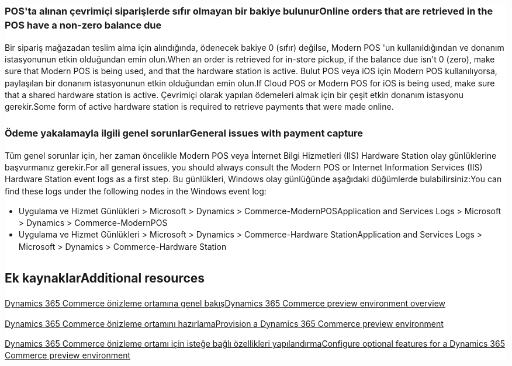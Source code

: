 ### <a name="online-orders-that-are-retrieved-in-the-pos-have-a-non-zero-balance-due"></a><span data-ttu-id="20a2b-180">POS'ta alınan çevrimiçi siparişlerde sıfır olmayan bir bakiye bulunur</span><span class="sxs-lookup"><span data-stu-id="20a2b-180">Online orders that are retrieved in the POS have a non-zero balance due</span></span>

<span data-ttu-id="20a2b-181">Bir sipariş mağazadan teslim alma için alındığında, ödenecek bakiye 0 (sıfır) değilse, Modern POS 'un kullanıldığından ve donanım istasyonunun etkin olduğundan emin olun.</span><span class="sxs-lookup"><span data-stu-id="20a2b-181">When an order is retrieved for in-store pickup, if the balance due isn't 0 (zero), make sure that Modern POS is being used, and that the hardware station is active.</span></span> <span data-ttu-id="20a2b-182">Bulut POS veya iOS için Modern POS kullanılıyorsa, paylaşılan bir donanım istasyonunun etkin olduğundan emin olun.</span><span class="sxs-lookup"><span data-stu-id="20a2b-182">If Cloud POS or Modern POS for iOS is being used, make sure that a shared hardware station is active.</span></span> <span data-ttu-id="20a2b-183">Çevrimiçi olarak yapılan ödemeleri almak için bir çeşit etkin donanım istasyonu gerekir.</span><span class="sxs-lookup"><span data-stu-id="20a2b-183">Some form of active hardware station is required to retrieve payments that were made online.</span></span>

### <a name="general-issues-with-payment-capture"></a><span data-ttu-id="20a2b-184">Ödeme yakalamayla ilgili genel sorunlar</span><span class="sxs-lookup"><span data-stu-id="20a2b-184">General issues with payment capture</span></span>

<span data-ttu-id="20a2b-185">Tüm genel sorunlar için, her zaman öncelikle Modern POS veya İnternet Bilgi Hizmetleri (IIS) Hardware Station olay günlüklerine başvurmanız gerekir.</span><span class="sxs-lookup"><span data-stu-id="20a2b-185">For all general issues, you should always consult the Modern POS or Internet Information Services (IIS) Hardware Station event logs as a first step.</span></span> <span data-ttu-id="20a2b-186">Bu günlükleri, Windows olay günlüğünde aşağıdaki düğümlerde bulabilirsiniz:</span><span class="sxs-lookup"><span data-stu-id="20a2b-186">You can find these logs under the following nodes in the Windows event log:</span></span>

- <span data-ttu-id="20a2b-187">Uygulama ve Hizmet Günlükleri \> Microsoft \> Dynamics \> Commerce-ModernPOS</span><span class="sxs-lookup"><span data-stu-id="20a2b-187">Application and Services Logs \> Microsoft \> Dynamics \> Commerce-ModernPOS</span></span>
- <span data-ttu-id="20a2b-188">Uygulama ve Hizmet Günlükleri \> Microsoft \> Dynamics \> Commerce-Hardware Station</span><span class="sxs-lookup"><span data-stu-id="20a2b-188">Application and Services Logs \> Microsoft \> Dynamics \> Commerce-Hardware Station</span></span>

## <a name="additional-resources"></a><span data-ttu-id="20a2b-189">Ek kaynaklar</span><span class="sxs-lookup"><span data-stu-id="20a2b-189">Additional resources</span></span>

[<span data-ttu-id="20a2b-190">Dynamics 365 Commerce önizleme ortamına genel bakış</span><span class="sxs-lookup"><span data-stu-id="20a2b-190">Dynamics 365 Commerce preview environment overview</span></span>](cpe-overview.md)

[<span data-ttu-id="20a2b-191">Dynamics 365 Commerce önizleme ortamını hazırlama</span><span class="sxs-lookup"><span data-stu-id="20a2b-191">Provision a Dynamics 365 Commerce preview environment</span></span>](provisioning-guide.md)

[<span data-ttu-id="20a2b-192">Dynamics 365 Commerce önizleme ortamı için isteğe bağlı özellikleri yapılandırma</span><span class="sxs-lookup"><span data-stu-id="20a2b-192">Configure optional features for a Dynamics 365 Commerce preview environment</span></span>](cpe-optional-features.md)
